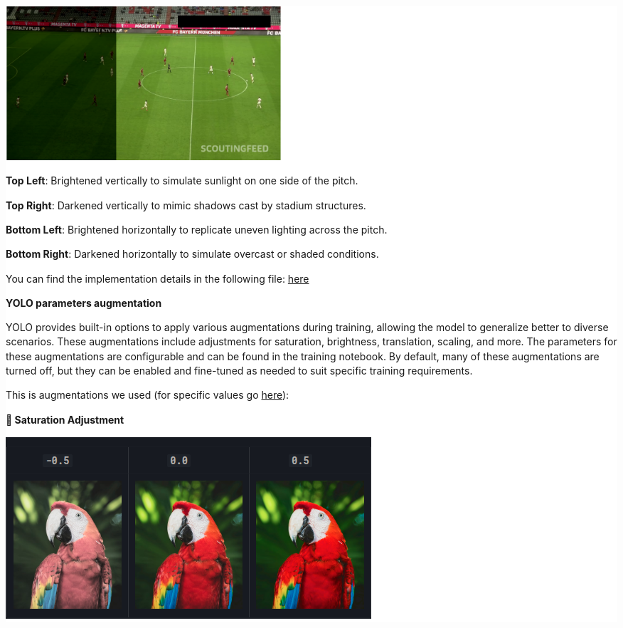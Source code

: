   <img src="documentation_resources/aug_d_hor.png" alt="Darkened Horizontally" width="45%">
</p>


**Top Left**: Brightened vertically to simulate sunlight on one side of the pitch.

**Top Right**: Darkened vertically to mimic shadows cast by stadium structures.

**Bottom Left**: Brightened horizontally to replicate uneven lighting across the pitch.

**Bottom Right**: Darkened horizontally to simulate overcast or shaded conditions.

You can find the implementation details in the following file: [here](augmentation.ipynb)

 **YOLO parameters augmentation**

 YOLO provides built-in options to apply various augmentations during training, allowing the model to generalize better to diverse scenarios. These augmentations include adjustments for saturation, brightness, translation, scaling, and more. The parameters for these augmentations are configurable and can be found in the training notebook. By default, many of these augmentations are turned off, but they can be enabled and fine-tuned as needed to suit specific training requirements.

 This is augmentations we used (for specific values go [here](#training)):

**🌈 Saturation Adjustment**  

![Saturation Adjustment Example](documentation_resources/hsv_s.png)  
